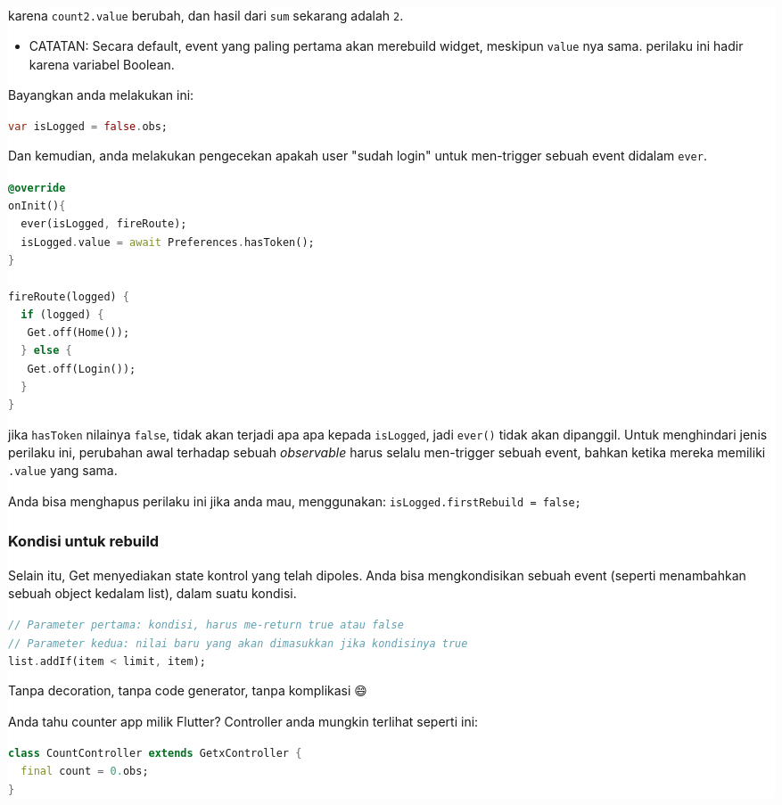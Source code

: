 karena `count2.value` berubah, dan hasil dari `sum` sekarang adalah `2`.

- CATATAN: Secara default, event yang paling pertama akan merebuild widget, meskipun `value` nya sama.
  perilaku ini hadir karena variabel Boolean.

Bayangkan anda melakukan ini:

```dart
var isLogged = false.obs;
```

Dan kemudian, anda melakukan pengecekan apakah user "sudah login" untuk men-trigger sebuah event didalam `ever`.

```dart
@override
onInit(){
  ever(isLogged, fireRoute);
  isLogged.value = await Preferences.hasToken();
}

fireRoute(logged) {
  if (logged) {
   Get.off(Home());
  } else {
   Get.off(Login());
  }
}
```

jika `hasToken` nilainya `false`, tidak akan terjadi apa apa kepada `isLogged`, jadi `ever()` tidak akan dipanggil.
Untuk menghindari jenis perilaku ini, perubahan awal terhadap sebuah _observable_ harus selalu men-trigger sebuah event,
bahkan ketika mereka memiliki `.value` yang sama.

Anda bisa menghapus perilaku ini jika anda mau, menggunakan:
`isLogged.firstRebuild = false;`

### Kondisi untuk rebuild

Selain itu, Get menyediakan state kontrol yang telah dipoles. Anda bisa mengkondisikan sebuah event (seperti menambahkan sebuah object kedalam list), dalam suatu kondisi.

```dart
// Parameter pertama: kondisi, harus me-return true atau false
// Parameter kedua: nilai baru yang akan dimasukkan jika kondisinya true
list.addIf(item < limit, item);
```

Tanpa decoration, tanpa code generator, tanpa komplikasi :smile:

Anda tahu counter app milik Flutter? Controller anda mungkin terlihat seperti ini:

```dart
class CountController extends GetxController {
  final count = 0.obs;
}
```
